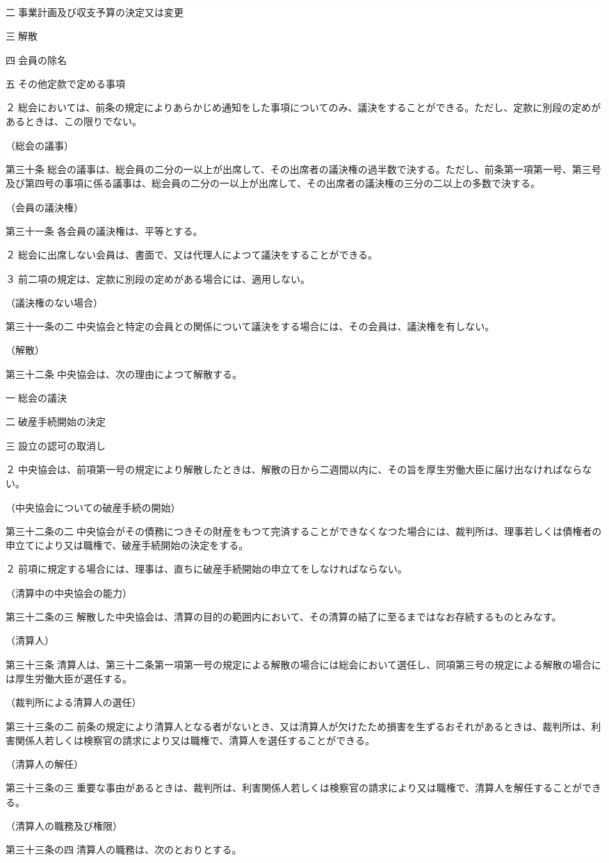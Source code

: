 二 事業計画及び収支予算の決定又は変更

三 解散

四 会員の除名

五 その他定款で定める事項

２ 総会においては、前条の規定によりあらかじめ通知をした事項についてのみ、議決をすることができる。ただし、定款に別段の定めがあるときは、この限りでない。

（総会の議事）

第三十条 総会の議事は、総会員の二分の一以上が出席して、その出席者の議決権の過半数で決する。ただし、前条第一項第一号、第三号及び第四号の事項に係る議事は、総会員の二分の一以上が出席して、その出席者の議決権の三分の二以上の多数で決する。

（会員の議決権）

第三十一条 各会員の議決権は、平等とする。

２ 総会に出席しない会員は、書面で、又は代理人によつて議決をすることができる。

３ 前二項の規定は、定款に別段の定めがある場合には、適用しない。

（議決権のない場合）

第三十一条の二 中央協会と特定の会員との関係について議決をする場合には、その会員は、議決権を有しない。

（解散）

第三十二条 中央協会は、次の理由によつて解散する。

一 総会の議決

二 破産手続開始の決定

三 設立の認可の取消し

２ 中央協会は、前項第一号の規定により解散したときは、解散の日から二週間以内に、その旨を厚生労働大臣に届け出なければならない。

（中央協会についての破産手続の開始）

第三十二条の二 中央協会がその債務につきその財産をもつて完済することができなくなつた場合には、裁判所は、理事若しくは債権者の申立てにより又は職権で、破産手続開始の決定をする。

２ 前項に規定する場合には、理事は、直ちに破産手続開始の申立てをしなければならない。

（清算中の中央協会の能力）

第三十二条の三 解散した中央協会は、清算の目的の範囲内において、その清算の結了に至るまではなお存続するものとみなす。

（清算人）

第三十三条 清算人は、第三十二条第一項第一号の規定による解散の場合には総会において選任し、同項第三号の規定による解散の場合には厚生労働大臣が選任する。

（裁判所による清算人の選任）

第三十三条の二 前条の規定により清算人となる者がないとき、又は清算人が欠けたため損害を生ずるおそれがあるときは、裁判所は、利害関係人若しくは検察官の請求により又は職権で、清算人を選任することができる。

（清算人の解任）

第三十三条の三 重要な事由があるときは、裁判所は、利害関係人若しくは検察官の請求により又は職権で、清算人を解任することができる。

（清算人の職務及び権限）

第三十三条の四 清算人の職務は、次のとおりとする。
